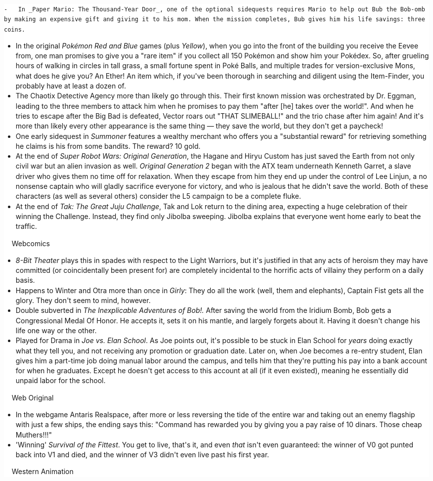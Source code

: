     -   In _Paper Mario: The Thousand-Year Door_, one of the optional sidequests requires Mario to help out Bub the Bob-omb by making an expensive gift and giving it to his mom. When the mission completes, Bub gives him his life savings: three coins.
-   In the original _Pokémon Red and Blue_ games (plus _Yellow_), when you go into the front of the building you receive the Eevee from, one man promises to give you a "rare item" if you collect all 150 Pokémon and show him your Pokédex. So, after grueling hours of walking in circles in tall grass, a small fortune spent in Poké Balls, and multiple trades for version-exclusive Mons, what does he give you? An Ether! An item which, if you've been thorough in searching and diligent using the Item-Finder, you probably have at least a dozen of.
-   The Chaotix Detective Agency more than likely go through this. Their first known mission was orchestrated by Dr. Eggman, leading to the three members to attack him when he promises to pay them "after \[he\] takes over the world!". And when he tries to escape after the Big Bad is defeated, Vector roars out "THAT SLIMEBALL!" and the trio chase after him again! And it's more than likely every other appearance is the same thing — they save the world, but they don't get a paycheck!
-   One early sidequest in _Summoner_ features a wealthy merchant who offers you a "substantial reward" for retrieving something he claims is his from some bandits. The reward? 10 gold.
-   At the end of _Super Robot Wars: Original Generation_, the Hagane and Hiryu Custom has just saved the Earth from not only civil war but an alien invasion as well. _Original Generation 2_ began with the ATX team underneath Kenneth Garret, a slave driver who gives them no time off for relaxation. When they escape from him they end up under the control of Lee Linjun, a no nonsense captain who will gladly sacrifice everyone for victory, and who is jealous that he didn't save the world. Both of these characters (as well as several others) consider the L5 campaign to be a complete fluke.
-   At the end of _Tak: The Great Juju Challenge_, Tak and Lok return to the dining area, expecting a huge celebration of their winning the Challenge. Instead, they find only Jibolba sweeping. Jibolba explains that everyone went home early to beat the traffic.

    Webcomics 

-   _8-Bit Theater_ plays this in spades with respect to the Light Warriors, but it's justified in that any acts of heroism they may have committed (or coincidentally been present for) are completely incidental to the horrific acts of villainy they perform on a daily basis.
-   Happens to Winter and Otra more than once in _Girly_: They do all the work (well, them and elephants), Captain Fist gets all the glory. They don't seem to mind, however.
-   Double subverted in _The Inexplicable Adventures of Bob!._ After saving the world from the Iridium Bomb, Bob gets a Congressional Medal Of Honor. He accepts it, sets it on his mantle, and largely forgets about it. Having it doesn't change his life one way or the other.
-   Played for Drama in _Joe vs. Elan School_. As Joe points out, it's possible to be stuck in Elan School for _years_ doing exactly what they tell you, and not receiving any promotion or graduation date. Later on, when Joe becomes a re-entry student, Elan gives him a part-time job doing manual labor around the campus, and tells him that they're putting his pay into a bank account for when he graduates. Except he doesn't get access to this account at all (if it even existed), meaning he essentially did unpaid labor for the school.

    Web Original 

-   In the webgame Antaris Realspace, after more or less reversing the tide of the entire war and taking out an enemy flagship with just a few ships, the ending says this: "Command has rewarded you by giving you a pay raise of 10 dinars. Those cheap Muthers!!!"
-   'Winning' _Survival of the Fittest_. You get to live, that's it, and even _that_ isn't even guaranteed: the winner of V0 got punted back into V1 and died, and the winner of V3 didn't even live past his first year.

    Western Animation 
